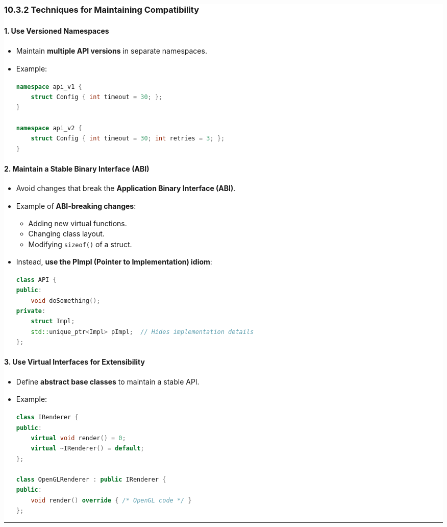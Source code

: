 ### **10.3.2 Techniques for Maintaining Compatibility**

#### **1. Use Versioned Namespaces**

- Maintain **multiple API versions** in separate namespaces.
- Example:

  ```cpp
  namespace api_v1 {
      struct Config { int timeout = 30; };
  }

  namespace api_v2 {
      struct Config { int timeout = 30; int retries = 3; };
  }
  ```

#### **2. Maintain a Stable Binary Interface (ABI)**

- Avoid changes that break the **Application Binary Interface (ABI)**.
- Example of **ABI-breaking changes**:

  - Adding new virtual functions.
  - Changing class layout.
  - Modifying `sizeof()` of a struct.

- Instead, **use the PImpl (Pointer to Implementation) idiom**:
  ```cpp
  class API {
  public:
      void doSomething();
  private:
      struct Impl;
      std::unique_ptr<Impl> pImpl;  // Hides implementation details
  };
  ```

#### **3. Use Virtual Interfaces for Extensibility**

- Define **abstract base classes** to maintain a stable API.
- Example:

  ```cpp
  class IRenderer {
  public:
      virtual void render() = 0;
      virtual ~IRenderer() = default;
  };

  class OpenGLRenderer : public IRenderer {
  public:
      void render() override { /* OpenGL code */ }
  };
  ```

---